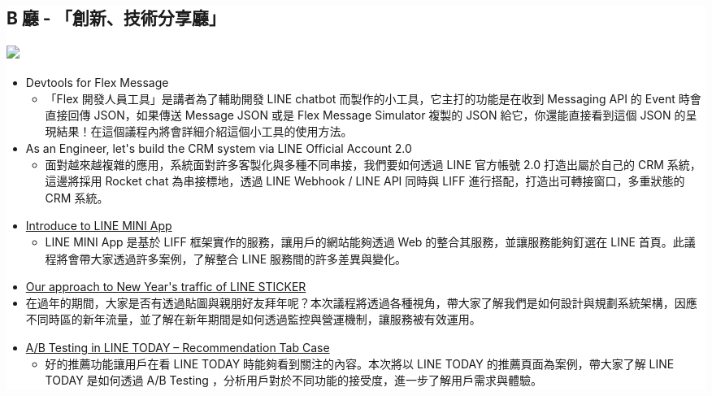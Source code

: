 ## B 廳 - 「創新、技術分享廳」

![](https://nijialin.com/images/2023/techpulse/滿場b.jpeg)

- Devtools for Flex Message
  - 「Flex 開發人員工具」是講者為了輔助開發 LINE chatbot 而製作的小工具，它主打的功能是在收到 Messaging API 的 Event 時會直接回傳 JSON，如果傳送 Message JSON 或是 Flex Message Simulator 複製的 JSON 給它，你還能直接看到這個 JSON 的呈現結果！在這個議程內將會詳細介紹這個小工具的使用方法。
- As an Engineer, let's build the CRM system via LINE Official Account 2.0
  - 面對越來越複雜的應用，系統面對許多客製化與多種不同串接，我們要如何透過 LINE 官方帳號 2.0 打造出屬於自己的 CRM 系統，這邊將採用 Rocket chat 為串接標地，透過 LINE Webhook / LINE API 同時與 LIFF 進行搭配，打造出可轉接窗口，多重狀態的 CRM 系統。

<iframe class="speakerdeck-iframe" frameborder="0" src="https://speakerdeck.com/player/10fa2046a5304b0585db7eb1c138c552?slide=3" title="Introduce to LINE MINI App @ TECHPULSE 2023" allowfullscreen="true" mozallowfullscreen="true" webkitallowfullscreen="true" style="border: 0px; background: padding-box padding-box rgba(0, 0, 0, 0.1); margin: 0px; padding: 0px; border-radius: 6px; box-shadow: rgba(0, 0, 0, 0.2) 0px 5px 40px; width: 100%; height: auto; aspect-ratio: 560 / 314;" data-ratio="1.78343949044586"></iframe>

- [Introduce to LINE MINI App](https://speakerdeck.com/line_developers_tw/introduce-to-line-mini-app-at-techpulse-2023)
  - LINE MINI App 是基於 LIFF 框架實作的服務，讓用戶的網站能夠透過 Web 的整合其服務，並讓服務能夠釘選在 LINE 首頁。此議程將會帶大家透過許多案例，了解整合 LINE 服務間的許多差異與變化。

<iframe class="speakerdeck-iframe" frameborder="0" src="https://speakerdeck.com/player/acf9394909d5492d8b8ba0eb10145df2?slide=14" title="Our approach to New Year's traffic of LINE STICKER @ TECHPULSE 2023" allowfullscreen="true" mozallowfullscreen="true" webkitallowfullscreen="true" style="border: 0px; background: padding-box padding-box rgba(0, 0, 0, 0.1); margin: 0px; padding: 0px; border-radius: 6px; box-shadow: rgba(0, 0, 0, 0.2) 0px 5px 40px; width: 100%; height: auto; aspect-ratio: 560 / 314;" data-ratio="1.78343949044586"></iframe>

- [Our approach to New Year's traffic of LINE STICKER](https://speakerdeck.com/line_developers_tw/our-approach-to-new-years-traffic-of-line-sticker-at-techpulse-2023)
- 在過年的期間，大家是否有透過貼圖與親朋好友拜年呢？本次議程將透過各種視角，帶大家了解我們是如何設計與規劃系統架構，因應不同時區的新年流量，並了解在新年期間是如何透過監控與營運機制，讓服務被有效運用。

 <iframe class="speakerdeck-iframe" frameborder="0" src="https://speakerdeck.com/player/bc3268996e8a45d2a5d1d5118e18d090?slide=5" title="A/B Testing in LINE TODAY – Recommendation Tab Case @ TECHPULSE 2023" allowfullscreen="true" mozallowfullscreen="true" webkitallowfullscreen="true" style="border: 0px; background: padding-box padding-box rgba(0, 0, 0, 0.1); margin: 0px; padding: 0px; border-radius: 6px; box-shadow: rgba(0, 0, 0, 0.2) 0px 5px 40px; width: 100%; height: auto; aspect-ratio: 560 / 314;" data-ratio="1.78343949044586"></iframe>

- [A/B Testing in LINE TODAY – Recommendation Tab Case](https://speakerdeck.com/line_developers_tw/b-testing-in-line-today-recommendation-tab-case-at-techpulse-2023)
  - 好的推薦功能讓用戶在看 LINE TODAY 時能夠看到關注的內容。本次將以 LINE TODAY 的推薦頁面為案例，帶大家了解 LINE TODAY 是如何透過 A/B Testing ，分析用戶對於不同功能的接受度，進一步了解用戶需求與體驗。

<iframe class="speakerdeck-iframe" frameborder="0" src="https://speakerdeck.com/player/bfc0df64ac164f7eb37296c023d0bdd3?slide=15" title="How JS task-force improve the quality of projects in LINE Taiwan @ TECHPULSE 2023" allowfullscreen="true" mozallowfullscreen="true" webkitallowfullscreen="true" style="border: 0px; background: padding-box padding-box rgba(0, 0, 0, 0.1); margin: 0px; padding: 0px; border-radius: 6px; box-shadow: rgba(0, 0, 0, 0.2) 0px 5px 40px; width: 100%; height: auto; aspect-ratio: 560 / 314;" data-ratio="1.78343949044586"></iframe>
